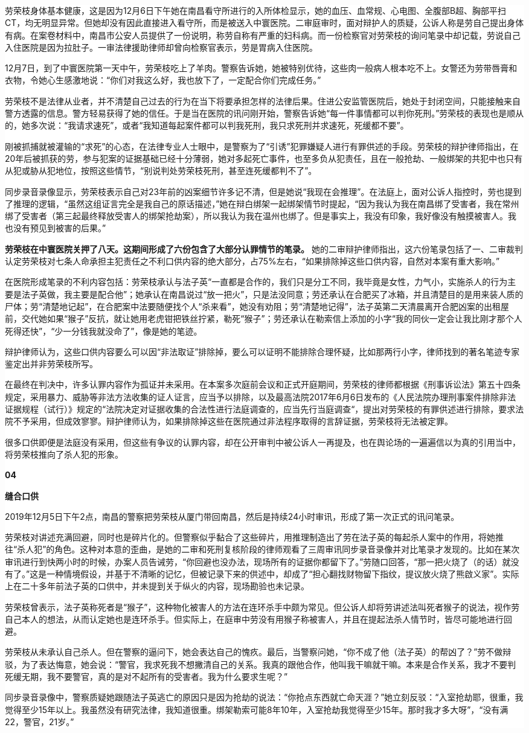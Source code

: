 
劳荣枝身体基本健康，这是因为12月6日下午她在南昌看守所进行的入所体检显示，她的血压、血常规、心电图、全腹部B超、胸部平扫CT，均无明显异常。但她却没有因此直接进入看守所，而是被送入中寰医院。二审庭审时，面对辩护人的质疑，公诉人称是劳自己提出身体有病。在案卷材料中，南昌市公安人员提供了一份说明，称劳自称有严重的妇科病。而一份检察官对劳荣枝的询问笔录中却记载，劳说自己入住医院是因为拉肚子。一审法律援助律师却曾向检察官表示，劳是胃病入住医院。


12月7日，到了中寰医院第一天中午，劳荣枝吃上了羊肉。警察告诉她，她被特别优待，这些肉一般病人根本吃不上。女警还为劳带唇膏和衣物，令她心生感激地说：“你们对我这么好，我也放下了，一定配合你们完成任务。”


劳荣枝不是法律从业者，并不清楚自己过去的行为在当下将要承担怎样的法律后果。住进公安监管医院后，她处于封闭空间，只能接触来自警方透露的信息。警方轻易获得了她的信任。于是当在医院的讯问刚开始，警察告诉她“每一件事情都可以判你死刑。”劳荣枝的表现也是顺从的，她多次说：“我请求速死”，或者“我知道每起案件都可以判我死刑，我只求死刑并求速死，死缓都不要”。


刚被抓捕就被灌输的“求死”的心态，在法律专业人士眼中，是警察为了“引诱”犯罪嫌疑人进行有罪供述的手段。劳荣枝的辩护律师指出，在20年后被抓获的劳，参与犯案的证据基础已经十分薄弱，她对多起死亡事件，也至多负从犯责任，且在一般抢劫、一般绑架的共犯中也只有从犯或胁从犯地位，按照这些情节，“别说判处劳荣枝死刑，甚至连死缓都判不了”。


同步录音录像显示，劳荣枝表示自己对23年前的凶案细节许多记不清，但是她说“我现在会推理”。在法庭上，面对公诉人指控时，劳也提到了推理的逻辑，“虽然这组证言完全是我自己的原话描述，”她在辩白绑架一起绑架情节时提起，“因为我认为我在南昌绑了受害者，我在常州绑了受害者（第三起最终释放受害人的绑架抢劫案），所以我认为我在温州也绑了。但是事实上，我没有印象，我好像没有触摸被害人。我也没有预见到被害的后果。”


**劳荣枝在中寰医院关押了八天。这期间形成了六份包含了大部分认罪情节的笔录。** 她的二审辩护律师指出，这六份笔录包括了一、二审裁判认定劳荣枝对七条人命承担主犯责任之不利口供内容的绝大部分，占75%左右，“如果排除掉这些口供内容，自然对本案有重大影响。”


在医院形成笔录的不利内容包括：劳荣枝承认与法子英“一直都是合作的，我们只是分工不同，我毕竟是女性，力气小，实施杀人的行为主要是法子英做，我主要是配合他”；她承认在南昌说过“放一把火”，只是法没同意；劳还承认在合肥买了冰箱，并且清楚目的是用来装人质的尸体；劳“清楚地记起”，在合肥案中法要随便找个人“杀来看”，她没有劝阻；劳“清楚地记得”，法子英第二天清晨离开合肥凶案的出租屋前，交代她如果“猴子”反抗，就让她用老虎钳把铁丝拧紧，勒死“猴子”；劳还承认在勒索信上添加的小字“我的同伙一定会让我比刚才那个人死得还快”，“少一分钱我就没命了”，像是她的笔迹。


辩护律师认为，这些口供内容要么可以因“非法取证”排除掉，要么可以证明不能排除合理怀疑，比如那两行小字，律师找到的著名笔迹专家鉴定出并非劳荣枝所写。


在最终在判决中，许多认罪内容作为孤证并未采用。在本案多次庭前会议和正式开庭期间，劳荣枝的律师都根据《刑事诉讼法》第五十四条规定，采用暴力、威胁等非法方法收集的证人证言，应当予以排除，以及最高法院2017年6月6日发布的《人民法院办理刑事案件排除非法证据规程（试行）》规定的“法院决定对证据收集的合法性进行法庭调查的，应当先行当庭调查“，提出对劳荣枝的有罪供述进行排除，要求法院不予采用，但成效寥寥。辩护律师认为，如果排除掉这些在医院通过非法程序取得的言辞证据，劳荣枝将无法被定罪。


很多口供即便是法庭没有采用，但这些有争议的认罪内容，却在公开审判中被公诉人一再提及，也在舆论场的一遍遍信以为真的引用当中，将劳荣枝推向了杀人犯的形象。


**04** 


**缝合口供** 


2019年12月5日下午2点，南昌的警察把劳荣枝从厦门带回南昌，然后是持续24小时审讯，形成了第一次正式的讯问笔录。


劳荣枝对讲述充满回避，同时也是碎片化的。但警察似乎黏合了这些碎片，用推理制造出了劳在法子英的每起杀人案中的作用，将她推往“杀人犯”的角色。这种对本意的歪曲，是她的二审和死刑复核阶段的律师观看了三周审讯同步录音录像并对比笔录才发现的。比如在某次审讯进行到快两小时的时候，办案人员告诫劳，“你回避也没办法，现场所有的证据你都留下了。”劳随口回答，“那一把火烧了（的话）就没有了。”这是一种情境假设，并基于不清晰的记忆，但被记录下来的供述中，却成了“担心翻找财物留下指纹，提议放火烧了熊啟义家”。实际上在二十多年前法子英的口供中，并未提到关于纵火的内容，现场勘验也未记录。


劳荣枝曾表示，法子英称死者是“猴子”，这种物化被害人的方法在连环杀手中颇为常见。但公诉人却将劳讲述法叫死者猴子的说法，视作劳自己本人的想法，从而认定她也是连环杀手。但实际上，在庭审中劳没有用猴子称被害人，并且在提起法杀人情节时，皆尽可能地进行回避。


劳荣枝从未承认自己杀人。但在警察的逼问下，她会表达自己的愧疚。最后，当警察问她，“你不成了他（法子英）的帮凶了？”劳不做辩驳，为了表达悔意，她会说：“警官，我求死我不想撇清自己的关系。我真的跟他合作，他叫我干嘛就干嘛。本来是合作关系，我才不要判死缓无期，我不要警官，真的是对不起所有的受害者。我为什么要求生呢？”


同步录音录像中，警察质疑她跟随法子英逃亡的原因只是因为抢劫的说法：“你抢点东西就亡命天涯？”她立刻反驳：“入室抢劫耶，很重，我觉得至少15年以上。我虽然没有研究法律，我知道很重。绑架勒索可能8年10年，入室抢劫我觉得至少15年。那时我才多大呀”，“没有满22，警官，21岁。”
